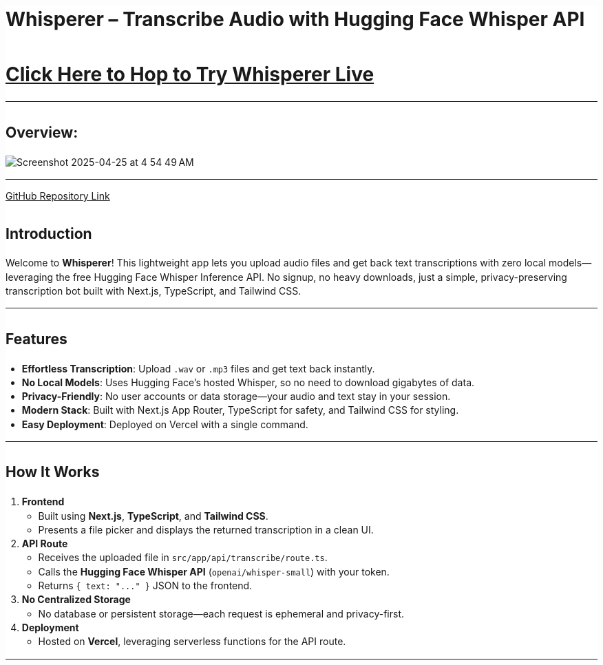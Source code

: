# **Whisperer – Transcribe Audio with Hugging Face Whisper API**
# [Click Here to Hop to Try Whisperer Live](https://chatbotw3.vercel.app/)

---
## Overview:
<img width="1408" alt="Screenshot 2025-04-25 at 4 54 49 AM" src="https://github.com/user-attachments/assets/40d5b426-316a-48ca-bf48-e4c075856fd8" />


---
[GitHub Repository Link](https://github.com/BeingSeight/whisperer)

## **Introduction**

Welcome to **Whisperer**! This lightweight app lets you upload audio files and get back text transcriptions with zero local models—leveraging the free Hugging Face Whisper Inference API. No signup, no heavy downloads, just a simple, privacy-preserving transcription bot built with Next.js, TypeScript, and Tailwind CSS.

---

## **Features**

- **Effortless Transcription**: Upload `.wav` or `.mp3` files and get text back instantly.  
- **No Local Models**: Uses Hugging Face’s hosted Whisper, so no need to download gigabytes of data.  
- **Privacy-Friendly**: No user accounts or data storage—your audio and text stay in your session.  
- **Modern Stack**: Built with Next.js App Router, TypeScript for safety, and Tailwind CSS for styling.  
- **Easy Deployment**: Deployed on Vercel with a single command.

---

## **How It Works**

1. **Frontend**  
   - Built using **Next.js**, **TypeScript**, and **Tailwind CSS**.  
   - Presents a file picker and displays the returned transcription in a clean UI.  
2. **API Route**  
   - Receives the uploaded file in `src/app/api/transcribe/route.ts`.  
   - Calls the **Hugging Face Whisper API** (`openai/whisper-small`) with your token.  
   - Returns `{ text: "..." }` JSON to the frontend.  
3. **No Centralized Storage**  
   - No database or persistent storage—each request is ephemeral and privacy-first.  
4. **Deployment**  
   - Hosted on **Vercel**, leveraging serverless functions for the API route.

---